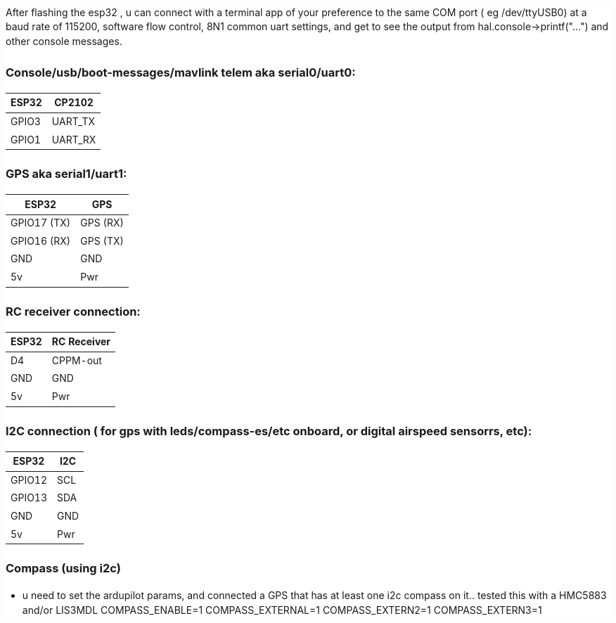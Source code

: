 After flashing the esp32 , u can connect with a terminal app of your preference to the same COM port  ( eg /dev/ttyUSB0) at a baud rate of 115200, software flow control, 8N1 common uart settings, and get to see the output from hal.console->printf("...") and other console messages.

### Console/usb/boot-messages/mavlink telem aka serial0/uart0:

| ESP32 | CP2102 |
| ---   | ---    |
| GPIO3 | UART_TX |  AKA UART0_RX |
| GPIO1 | UART_RX |  AKA UART0_TX |

### GPS aka serial1/uart1:

| ESP32       | GPS       |
| ---         | ---       |
| GPIO17 (TX) | GPS (RX)  |
| GPIO16 (RX) | GPS (TX)  |
| GND         |      GND  |
| 5v          |      Pwr  |

### RC receiver connection:

|ESP32| RC Receiver |
| --- |    ---      |
| D4  |  CPPM-out   |
| GND |       GND   |
| 5v  |       Pwr   |


###  I2C connection ( for gps with leds/compass-es/etc onboard, or digital airspeed sensorrs, etc):

| ESP32   | I2C       |
| ---     | ---       |
| GPIO12  | SCL       |
| GPIO13  | SDA       |
| GND     | GND       |
| 5v      | Pwr       |


### Compass (using i2c)
 - u need to set the ardupilot params, and connected a GPS that has at least one i2c compass on it.. tested this with a HMC5883 and/or LIS3MDL
COMPASS_ENABLE=1
COMPASS_EXTERNAL=1
COMPASS_EXTERN2=1
COMPASS_EXTERN3=1
